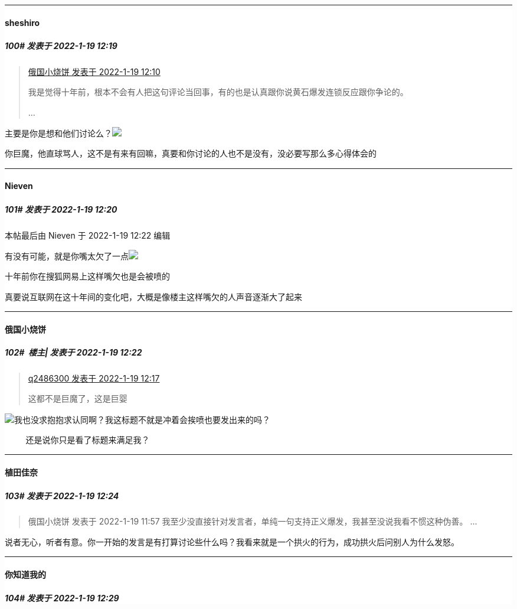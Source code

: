 *****

####  sheshiro  
##### 100#       发表于 2022-1-19 12:19

<blockquote><a href="httphttps://bbs.saraba1st.com/2b/forum.php?mod=redirect&amp;goto=findpost&amp;pid=54348790&amp;ptid=2048132" target="_blank">俄国小烧饼 发表于 2022-1-19 12:10</a>

我是觉得十年前，根本不会有人把这句评论当回事，有的也是认真跟你说黄石爆发连锁反应跟你争论的。

 ...</blockquote>
主要是你是想和他们讨论么？<img src="https://static.saraba1st.com/image/smiley/face2017/068.png" referrerpolicy="no-referrer">

你巨魔，他直球骂人，这不是有来有回嘛，真要和你讨论的人也不是没有，没必要写那么多心得体会的

*****

####  Nieven  
##### 101#       发表于 2022-1-19 12:20

 本帖最后由 Nieven 于 2022-1-19 12:22 编辑 

有没有可能，就是你嘴太欠了一点<img src="https://static.saraba1st.com/image/smiley/face2017/065.png" referrerpolicy="no-referrer">

十年前你在搜狐网易上这样嘴欠也是会被喷的

真要说互联网在这十年间的变化吧，大概是像楼主这样嘴欠的人声音逐渐大了起来

*****

####  俄国小烧饼  
##### 102#         楼主| 发表于 2022-1-19 12:22

<blockquote><a href="httphttps://bbs.saraba1st.com/2b/forum.php?mod=redirect&amp;goto=findpost&amp;pid=54348871&amp;ptid=2048132" target="_blank">q2486300 发表于 2022-1-19 12:17</a>

这都不是巨魔了，这是巨婴</blockquote>
<img src="https://static.saraba1st.com/image/smiley/face2017/217.gif" referrerpolicy="no-referrer">我也没求抱抱求认同啊？我这标题不就是冲着会挨喷也要发出来的吗？

         还是说你只是看了标题来满足我？



*****

####  植田佳奈  
##### 103#       发表于 2022-1-19 12:24

<blockquote>俄国小烧饼 发表于 2022-1-19 11:57
我至少没直接针对发言者，单纯一句支持正义爆发，我甚至没说我看不惯这种伪善。 ...</blockquote>
说者无心，听者有意。你一开始的发言是有打算讨论些什么吗？我看来就是一个拱火的行为，成功拱火后问别人为什么发怒。

*****

####  你知道我的  
##### 104#       发表于 2022-1-19 12:29
